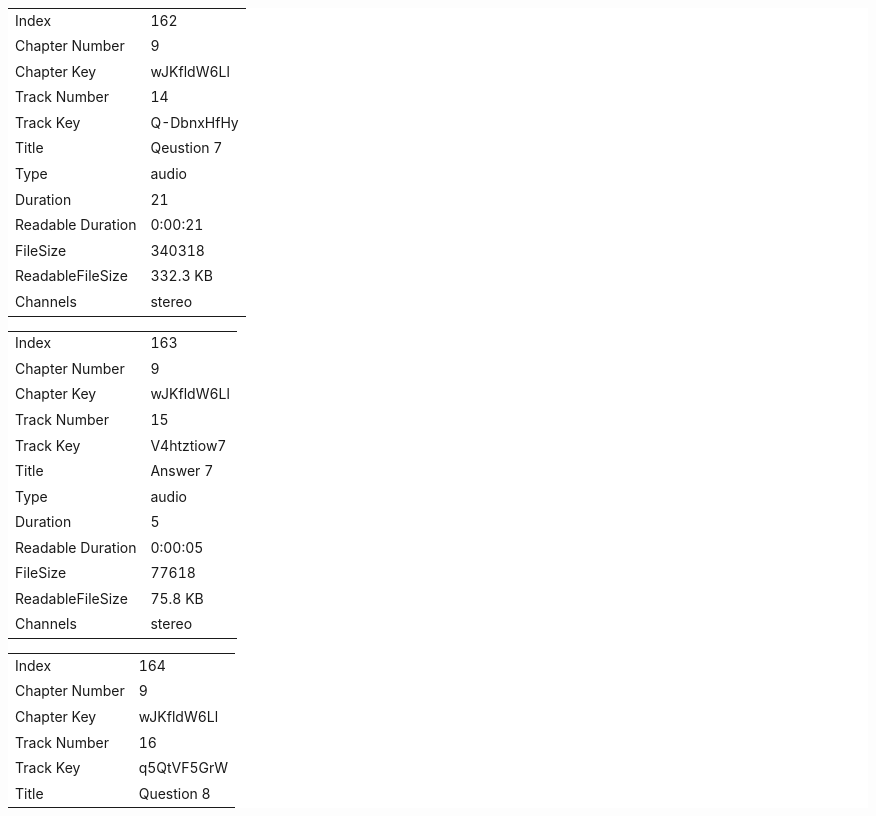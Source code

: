 |  |  |
| - | - |
| Index | 162 |
| Chapter Number | 9 |
| Chapter Key | wJKfldW6Ll |
| Track Number | 14 |
| Track Key | Q-DbnxHfHy |
| Title | Qeustion 7 |
| Type | audio |
| Duration | 21 |
| Readable Duration | 0:00:21 |
| FileSize | 340318 |
| ReadableFileSize | 332.3 KB |
| Channels | stereo |

|  |  |
| - | - |
| Index | 163 |
| Chapter Number | 9 |
| Chapter Key | wJKfldW6Ll |
| Track Number | 15 |
| Track Key | V4htztiow7 |
| Title | Answer 7 |
| Type | audio |
| Duration | 5 |
| Readable Duration | 0:00:05 |
| FileSize | 77618 |
| ReadableFileSize | 75.8 KB |
| Channels | stereo |

|  |  |
| - | - |
| Index | 164 |
| Chapter Number | 9 |
| Chapter Key | wJKfldW6Ll |
| Track Number | 16 |
| Track Key | q5QtVF5GrW |
| Title | Question 8 |